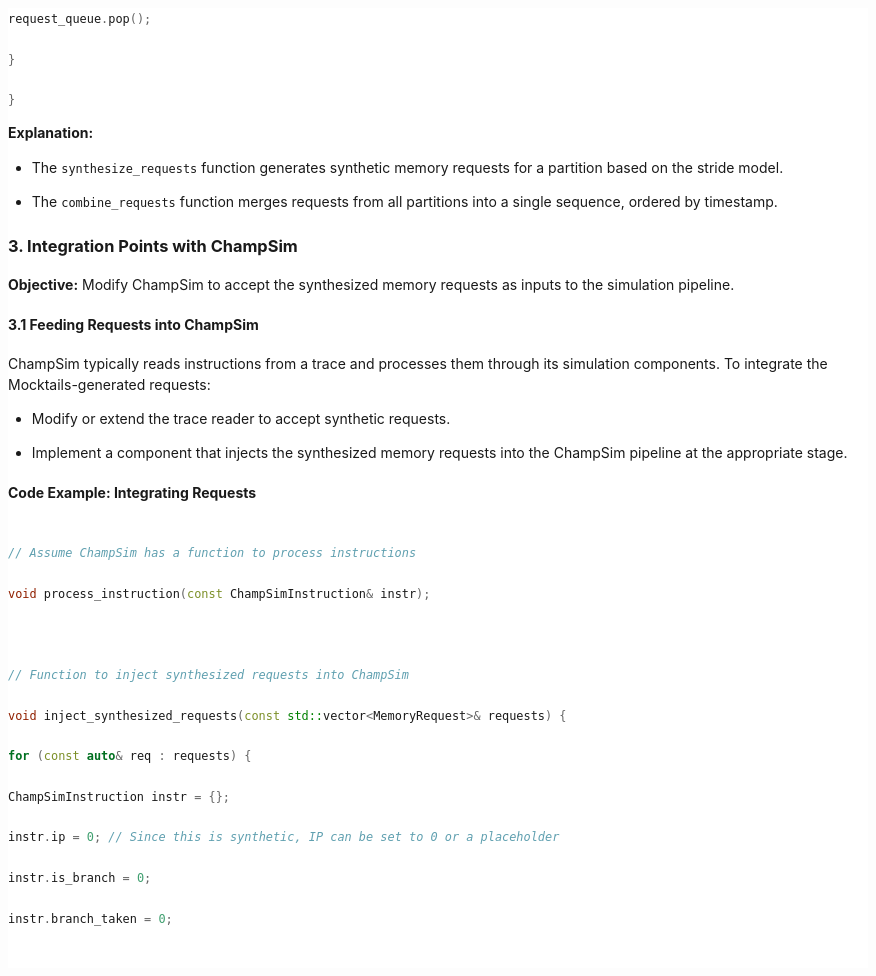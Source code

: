 ```cpp
request_queue.pop();

}

}

```

  

**Explanation:**

  

- The `synthesize_requests` function generates synthetic memory requests for a partition based on the stride model.

- The `combine_requests` function merges requests from all partitions into a single sequence, ordered by timestamp.

  

### 3. Integration Points with ChampSim

  

**Objective:** Modify ChampSim to accept the synthesized memory requests as inputs to the simulation pipeline.

  

#### **3.1 Feeding Requests into ChampSim**

  

ChampSim typically reads instructions from a trace and processes them through its simulation components. To integrate the Mocktails-generated requests:

  

- Modify or extend the trace reader to accept synthetic requests.

- Implement a component that injects the synthesized memory requests into the ChampSim pipeline at the appropriate stage.

  

#### **Code Example: Integrating Requests**

  

```cpp

// Assume ChampSim has a function to process instructions

void process_instruction(const ChampSimInstruction& instr);

  

// Function to inject synthesized requests into ChampSim

void inject_synthesized_requests(const std::vector<MemoryRequest>& requests) {

for (const auto& req : requests) {

ChampSimInstruction instr = {};

instr.ip = 0; // Since this is synthetic, IP can be set to 0 or a placeholder

instr.is_branch = 0;

instr.branch_taken = 0;

  

```